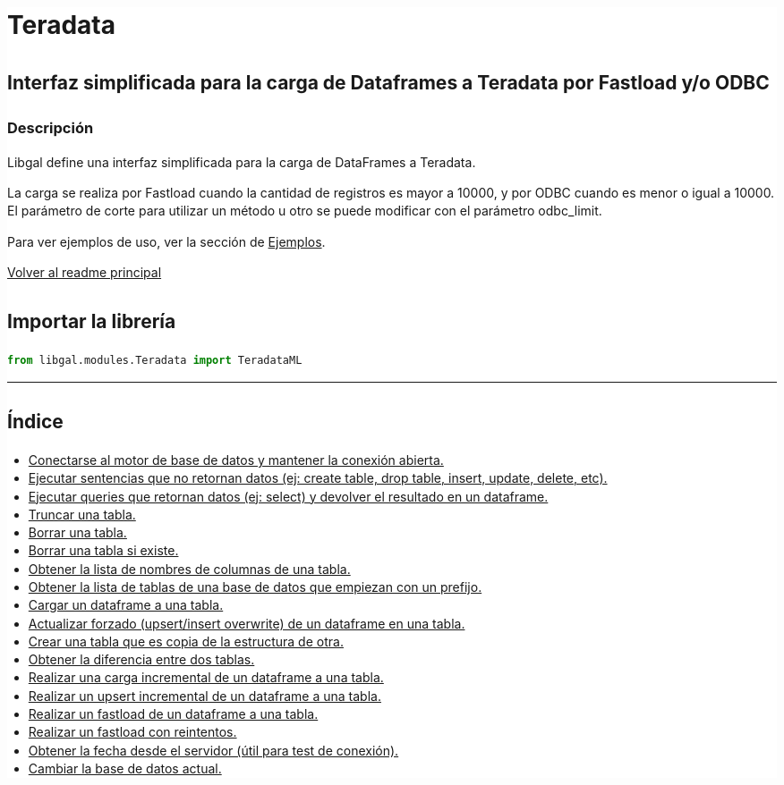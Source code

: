# Teradata

## Interfaz simplificada para la carga de Dataframes a Teradata por Fastload y/o ODBC

### Descripción
Libgal define una interfaz simplificada para la carga de DataFrames a Teradata.

La carga se realiza por Fastload cuando la cantidad de registros es mayor a 10000, y por ODBC cuando es menor o igual a 10000.  
El parámetro de corte para utilizar un método u otro se puede modificar con el parámetro odbc_limit.

Para ver ejemplos de uso, ver la sección de [Ejemplos](by_example/TeradataExamples.md).

[Volver al readme principal](../README.md)

## Importar la librería

```python
from libgal.modules.Teradata import TeradataML
```
---

## Índice
- [Conectarse al motor de base de datos y mantener la conexión abierta.](#teradatahost-str-user-str-passw-str-logmech-str--ldap-schema-str--none)
- [Ejecutar sentencias que no retornan datos (ej: create table, drop table, insert, update, delete, etc).](#doquery-str--executequery-str)
- [Ejecutar queries que retornan datos (ej: select) y devolver el resultado en un dataframe.](#queryquery-str-mode-str--normal---dataframe)
- [Truncar una tabla.](#truncate_tableschema-str-table-str)
- [Borrar una tabla.](#drop_tableschema-str-table-str)
- [Borrar una tabla si existe.](#drop_table_if_existsschema-str-table-str)
- [Obtener la lista de nombres de columnas de una tabla.](#table_columnsschema-str-table-str---liststr)
- [Obtener la lista de tablas de una base de datos que empiezan con un prefijo.](#show_tablesdb-str-prefix-str---dataframe)
- [Cargar un dataframe a una tabla.](#insertdf-dataframe-schema-str-table-str-pk-str-use_odbc-bool--true-odbc_limit-int--10000)
- [Actualizar forzado (upsert/insert overwrite) de un dataframe en una tabla.](#upsertdf-dataframe-schema-str-table-str-pk-str-use_odbc-bool--true-odbc_limit-int--10000-parser_limit-int--10000)
- [Crear una tabla que es copia de la estructura de otra.](#create_table_likeschema-str-table-str-schema_orig-str-table_orig-str)
- [Obtener la diferencia entre dos tablas.](#diffschema_src-str-table_src-str-schema_dst-str-table_dst-str---dataframe)
- [Realizar una carga incremental de un dataframe a una tabla.](#staging_insertdf-dataframe-schema_stg-str-table_stg-str-schema_dst-str-table_dst-str-pk-str)
- [Realizar un upsert incremental de un dataframe a una tabla.](#staging_upsertdf-dataframe-schema_stg-str-table_stg-str-schema_dst-str-table_dst-str-pk-str-parser_limit-int--10000)
- [Realizar un fastload de un dataframe a una tabla.](#fastloaddf-dataframe-schema-str-table-str-pk-str-index-bool--false)
- [Realizar un fastload con reintentos.](#retry_fastloaddf-dataframe-schema-str-table-str-pk-str-retries-int--30-retry_sleep-int--20)
- [Obtener la fecha desde el servidor (útil para test de conexión).](#current_date)
- [Cambiar la base de datos actual.](#use_dbdb-str)
